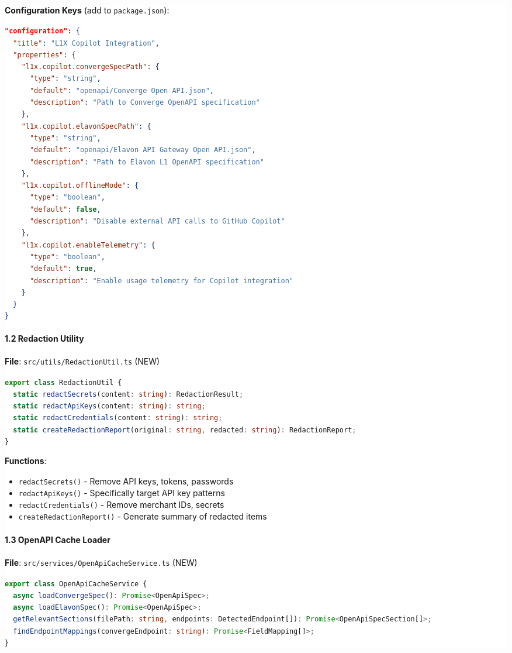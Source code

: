 **Configuration Keys** (add to `package.json`):
```json
"configuration": {
  "title": "L1X Copilot Integration",
  "properties": {
    "l1x.copilot.convergeSpecPath": {
      "type": "string",
      "default": "openapi/Converge Open API.json",
      "description": "Path to Converge OpenAPI specification"
    },
    "l1x.copilot.elavonSpecPath": {
      "type": "string", 
      "default": "openapi/Elavon API Gateway Open API.json",
      "description": "Path to Elavon L1 OpenAPI specification"
    },
    "l1x.copilot.offlineMode": {
      "type": "boolean",
      "default": false,
      "description": "Disable external API calls to GitHub Copilot"
    },
    "l1x.copilot.enableTelemetry": {
      "type": "boolean",
      "default": true,
      "description": "Enable usage telemetry for Copilot integration"
    }
  }
}
```

#### 1.2 Redaction Utility
**File**: `src/utils/RedactionUtil.ts` (NEW)
```typescript
export class RedactionUtil {
  static redactSecrets(content: string): RedactionResult;
  static redactApiKeys(content: string): string;
  static redactCredentials(content: string): string;
  static createRedactionReport(original: string, redacted: string): RedactionReport;
}
```

**Functions**:
- `redactSecrets()` - Remove API keys, tokens, passwords
- `redactApiKeys()` - Specifically target API key patterns
- `redactCredentials()` - Remove merchant IDs, secrets
- `createRedactionReport()` - Generate summary of redacted items

#### 1.3 OpenAPI Cache Loader
**File**: `src/services/OpenApiCacheService.ts` (NEW)
```typescript
export class OpenApiCacheService {
  async loadConvergeSpec(): Promise<OpenApiSpec>;
  async loadElavonSpec(): Promise<OpenApiSpec>;
  getRelevantSections(filePath: string, endpoints: DetectedEndpoint[]): Promise<OpenApiSpecSection[]>;
  findEndpointMappings(convergeEndpoint: string): Promise<FieldMapping[]>;
}
```
